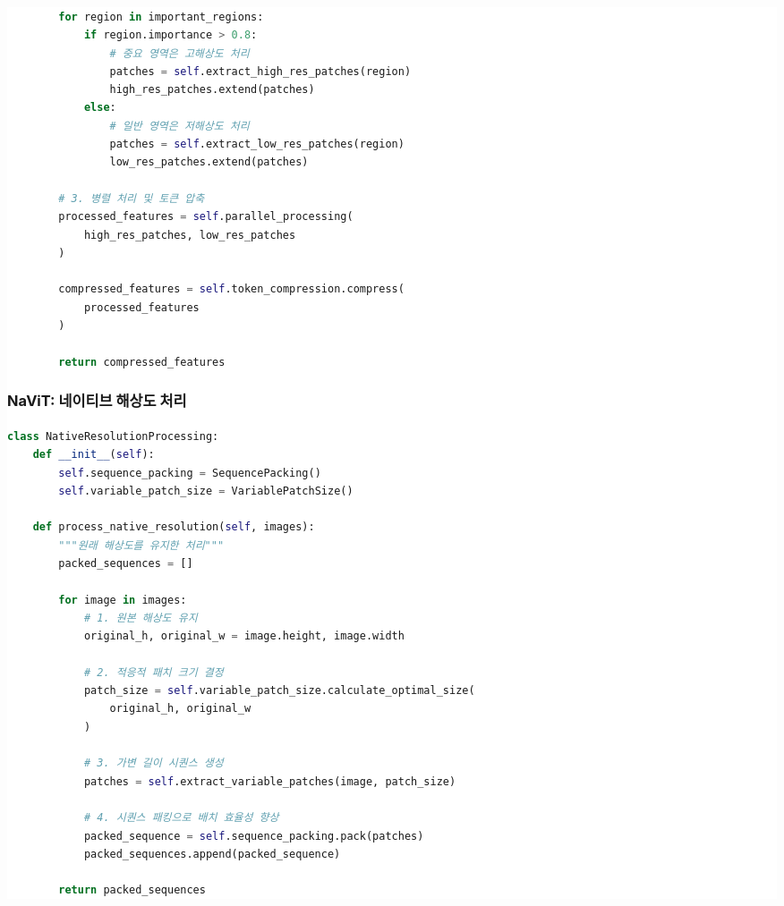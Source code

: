 ```python
        for region in important_regions:
            if region.importance > 0.8:
                # 중요 영역은 고해상도 처리
                patches = self.extract_high_res_patches(region)
                high_res_patches.extend(patches)
            else:
                # 일반 영역은 저해상도 처리
                patches = self.extract_low_res_patches(region)
                low_res_patches.extend(patches)
        
        # 3. 병렬 처리 및 토큰 압축
        processed_features = self.parallel_processing(
            high_res_patches, low_res_patches
        )
        
        compressed_features = self.token_compression.compress(
            processed_features
        )
        
        return compressed_features
```

### NaViT: 네이티브 해상도 처리

```python
class NativeResolutionProcessing:
    def __init__(self):
        self.sequence_packing = SequencePacking()
        self.variable_patch_size = VariablePatchSize()
    
    def process_native_resolution(self, images):
        """원래 해상도를 유지한 처리"""
        packed_sequences = []
        
        for image in images:
            # 1. 원본 해상도 유지
            original_h, original_w = image.height, image.width
            
            # 2. 적응적 패치 크기 결정
            patch_size = self.variable_patch_size.calculate_optimal_size(
                original_h, original_w
            )
            
            # 3. 가변 길이 시퀀스 생성
            patches = self.extract_variable_patches(image, patch_size)
            
            # 4. 시퀀스 패킹으로 배치 효율성 향상
            packed_sequence = self.sequence_packing.pack(patches)
            packed_sequences.append(packed_sequence)
        
        return packed_sequences
```
